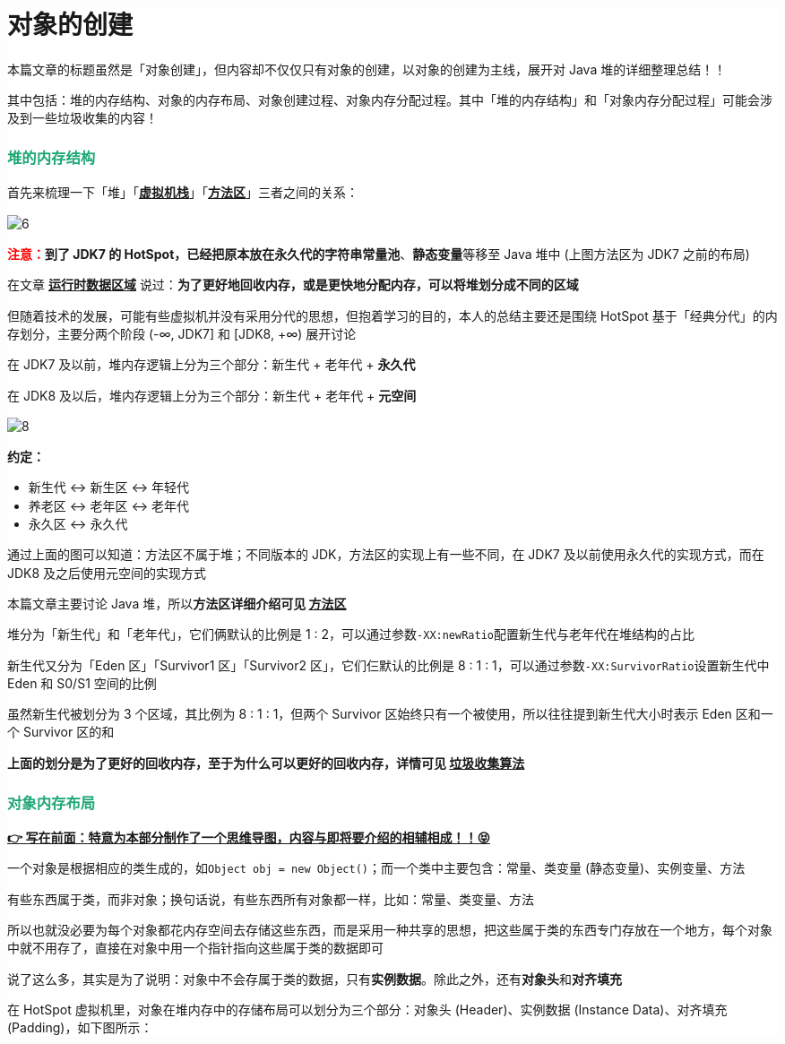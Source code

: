 # 对象的创建

本篇文章的标题虽然是「对象创建」，但内容却不仅仅只有对象的创建，以对象的创建为主线，展开对 Java 堆的详细整理总结！！

其中包括：堆的内存结构、对象的内存布局、对象创建过程、对象内存分配过程。其中「堆的内存结构」和「对象内存分配过程」可能会涉及到一些垃圾收集的内容！

### <font color=#1FA774>堆的内存结构</font>

首先来梳理一下「堆」「**[虚拟机栈](./虚拟机栈.html)**」「**[方法区](./方法区.html)**」三者之间的关系：

![6](https://cdn.jsdelivr.net/gh/LFool/image-hosting@master/20221112/16581716682434979vujO06.svg)

**<font color='red'>注意：</font>**到了 JDK7 的 HotSpot，已经把原本放在永久代的**字符串常量池**、**静态变量**等移至 Java 堆中 (上图方法区为 JDK7 之前的布局)

在文章 **[运行时数据区域](./运行时数据区域.html#分配内存角度)** 说过：**为了更好地回收内存，或是更快地分配内存，可以将堆划分成不同的区域**

但随着技术的发展，可能有些虚拟机并没有采用分代的思想，但抱着学习的目的，本人的总结主要还是围绕 HotSpot 基于「经典分代」的内存划分，主要分两个阶段 (-∞, JDK7] 和 [JDK8, +∞) 展开讨论

在 JDK7 及以前，堆内存逻辑上分为三个部分：新生代 + 老年代 + **永久代**

在 JDK8 及以后，堆内存逻辑上分为三个部分：新生代 + 老年代 + **元空间**

![8](https://cdn.jsdelivr.net/gh/LFool/image-hosting@master/20221112/1906331668251193xJJaK08.svg)

**约定：**

- 新生代 <-> 新生区 <-> 年轻代
- 养老区 <-> 老年区 <-> 老年代
- 永久区 <-> 永久代

通过上面的图可以知道：方法区不属于堆；不同版本的 JDK，方法区的实现上有一些不同，在 JDK7 及以前使用永久代的实现方式，而在 JDK8 及之后使用元空间的实现方式

本篇文章主要讨论 Java 堆，所以**方法区详细介绍可见 [方法区](./方法区.html)**

堆分为「新生代」和「老年代」，它们俩默认的比例是 1 : 2，可以通过参数`-XX:newRatio`配置新生代与老年代在堆结构的占比

新生代又分为「Eden 区」「Survivor1 区」「Survivor2 区」，它们仨默认的比例是 8 : 1 : 1，可以通过参数`-XX:SurvivorRatio`设置新生代中 Eden 和 S0/S1 空间的比例

虽然新生代被划分为 3 个区域，其比例为 8 : 1 : 1，但两个 Survivor 区始终只有一个被使用，所以往往提到新生代大小时表示 Eden 区和一个 Survivor 区的和

**上面的划分是为了更好的回收内存，至于为什么可以更好的回收内存，详情可见 [垃圾收集算法](./垃圾收集算法.html)**

### <font color=#1FA774>对象内存布局</font>

**[👉 写在前面：特意为本部分制作了一个思维导图，内容与即将要介绍的相辅相成！！😝](https://cdn.jsdelivr.net/gh/LFool/image-hosting@master/20221205/2149091670248149sy5MXN1234.svg)**

一个对象是根据相应的类生成的，如`Object obj = new Object()`；而一个类中主要包含：常量、类变量 (静态变量)、实例变量、方法

有些东西属于类，而非对象；换句话说，有些东西所有对象都一样，比如：常量、类变量、方法

所以也就没必要为每个对象都花内存空间去存储这些东西，而是采用一种共享的思想，把这些属于类的东西专门存放在一个地方，每个对象中就不用存了，直接在对象中用一个指针指向这些属于类的数据即可

说了这么多，其实是为了说明：对象中不会存属于类的数据，只有**实例数据**。除此之外，还有**对象头**和**对齐填充**

在 HotSpot 虚拟机里，对象在堆内存中的存储布局可以划分为三个部分：对象头 (Header)、实例数据 (Instance Data)、对齐填充 (Padding)，如下图所示：
